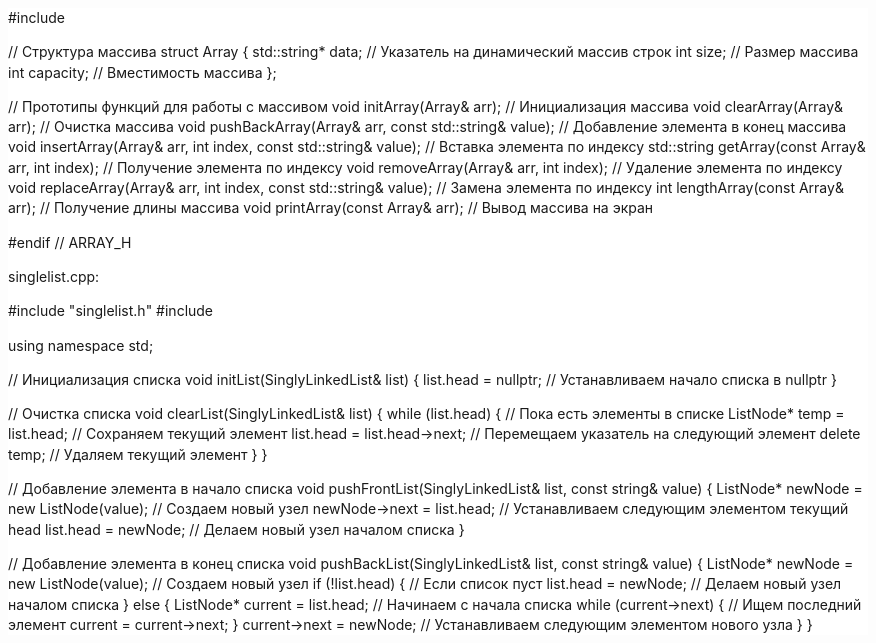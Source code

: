 #include <string>

// Структура массива
struct Array {
    std::string* data; // Указатель на динамический массив строк
    int size; // Размер массива
    int capacity; // Вместимость массива
};

// Прототипы функций для работы с массивом
void initArray(Array& arr); // Инициализация массива
void clearArray(Array& arr); // Очистка массива
void pushBackArray(Array& arr, const std::string& value); // Добавление элемента в конец массива
void insertArray(Array& arr, int index, const std::string& value); // Вставка элемента по индексу
std::string getArray(const Array& arr, int index); // Получение элемента по индексу
void removeArray(Array& arr, int index); // Удаление элемента по индексу
void replaceArray(Array& arr, int index, const std::string& value); // Замена элемента по индексу
int lengthArray(const Array& arr); // Получение длины массива
void printArray(const Array& arr); // Вывод массива на экран

#endif // ARRAY_H

singlelist.cpp:

#include "singlelist.h"
#include <iostream>

using namespace std;

// Инициализация списка
void initList(SinglyLinkedList& list) {
    list.head = nullptr; // Устанавливаем начало списка в nullptr
}

// Очистка списка
void clearList(SinglyLinkedList& list) {
    while (list.head) { // Пока есть элементы в списке
        ListNode* temp = list.head; // Сохраняем текущий элемент
        list.head = list.head->next; // Перемещаем указатель на следующий элемент
        delete temp; // Удаляем текущий элемент
    }
}

// Добавление элемента в начало списка
void pushFrontList(SinglyLinkedList& list, const string& value) {
    ListNode* newNode = new ListNode(value); // Создаем новый узел
    newNode->next = list.head; // Устанавливаем следующим элементом текущий head
    list.head = newNode; // Делаем новый узел началом списка
}

// Добавление элемента в конец списка
void pushBackList(SinglyLinkedList& list, const string& value) {
    ListNode* newNode = new ListNode(value); // Создаем новый узел
    if (!list.head) { // Если список пуст
        list.head = newNode; // Делаем новый узел началом списка
    } else {
        ListNode* current = list.head; // Начинаем с начала списка
        while (current->next) { // Ищем последний элемент
            current = current->next;
        }
        current->next = newNode; // Устанавливаем следующим элементом нового узла
    }
}
